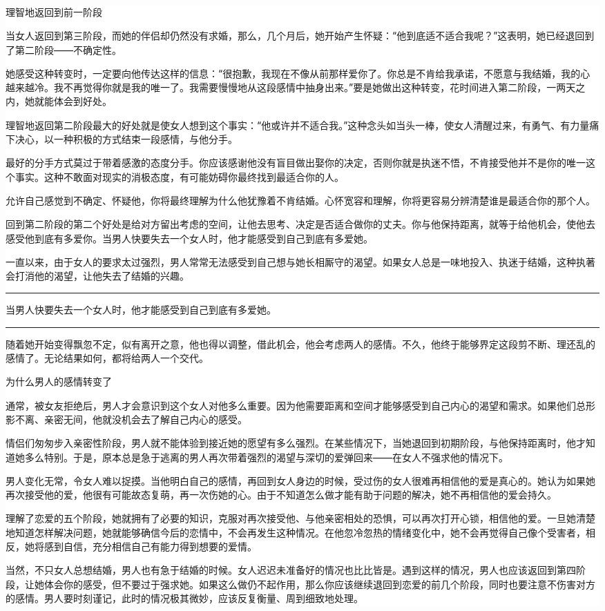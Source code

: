 
理智地返回到前一阶段

当女人返回到第三阶段，而她的伴侣却仍然没有求婚，那么，几个月后，她开始产生怀疑：“他到底适不适合我呢？”这表明，她已经退回到了第二阶段——不确定性。

她感受这种转变时，一定要向他传达这样的信息：“很抱歉，我现在不像从前那样爱你了。你总是不肯给我承诺，不愿意与我结婚，我的心越来越冷。我不再觉得你就是我的唯一了。我需要慢慢地从这段感情中抽身出来。”要是她做出这种转变，花时间进入第二阶段，一两天之内，她就能体会到好处。

理智地返回第二阶段最大的好处就是使女人想到这个事实：“他或许并不适合我。”这种念头如当头一棒，使女人清醒过来，有勇气、有力量痛下决心，以一种积极的方式结束一段感情，与他分手。

最好的分手方式莫过于带着感激的态度分手。你应该感谢他没有盲目做出娶你的决定，否则你就是执迷不悟，不肯接受他并不是你的唯一这个事实。这种不敢面对现实的消极态度，有可能妨碍你最终找到最适合你的人。

允许自己感觉到不确定、怀疑他，你将最终理解为什么他犹豫着不肯结婚。心怀宽容和理解，你将更容易分辨清楚谁是最适合你的那个人。

回到第二阶段的第二个好处是给对方留出考虑的空间，让他去思考、决定是否适合做你的丈夫。你与他保持距离，就等于给他机会，使他去感受他到底有多爱你。当男人快要失去一个女人时，他才能感受到自己到底有多爱她。

一直以来，由于女人的要求太过强烈，男人常常无法感受到自己想与她长相厮守的渴望。如果女人总是一味地投入、执迷于结婚，这种执著会打消他的渴望，让他失去了结婚的兴趣。



* * *



当男人快要失去一个女人时，他才能感受到自己到底有多爱她。





* * *



随着她开始变得飘忽不定，似有离开之意，他也得以调整，借此机会，他会考虑两人的感情。不久，他终于能够界定这段剪不断、理还乱的感情了。无论结果如何，都将给两人一个交代。



为什么男人的感情转变了

通常，被女友拒绝后，男人才会意识到这个女人对他多么重要。因为他需要距离和空间才能够感受到自己内心的渴望和需求。如果他们总形影不离、亲密无间，他就没机会去了解自己内心的感受。

情侣们匆匆步入亲密性阶段，男人就不能体验到接近她的愿望有多么强烈。在某些情况下，当她退回到初期阶段，与他保持距离时，他才知道她多么特别。于是，原本总是急于逃离的男人再次带着强烈的渴望与深切的爱弹回来——在女人不强求他的情况下。

男人变化无常，令女人难以捉摸。当他明白自己的感情，再回到女人身边的时候，受过伤的女人很难再相信他的爱是真心的。她认为如果她再次接受他的爱，他很有可能故态复萌，再一次伤她的心。由于不知道怎么做才能有助于问题的解决，她不再相信他的爱会持久。

理解了恋爱的五个阶段，她就拥有了必要的知识，克服对再次接受他、与他亲密相处的恐惧，可以再次打开心锁，相信他的爱。一旦她清楚地知道怎样解决问题，她就能够确信今后的恋情中，不会再发生这种情况。在他忽冷忽热的情绪变化中，她不会再觉得自己像个受害者，相反，她将感到自信，充分相信自己有能力得到想要的爱情。

当然，不只女人总想结婚，男人也有急于结婚的时候。女人迟迟未准备好的情况也比比皆是。遇到这样的情况，男人也应该返回到第四阶段，让她体会你的感受，但不要过于强求她。如果这么做仍不起作用，那么你应该继续退回到恋爱的前几个阶段，同时也要注意不伤害对方的感情。男人要时刻谨记，此时的情况极其微妙，应该反复衡量、周到细致地处理。

